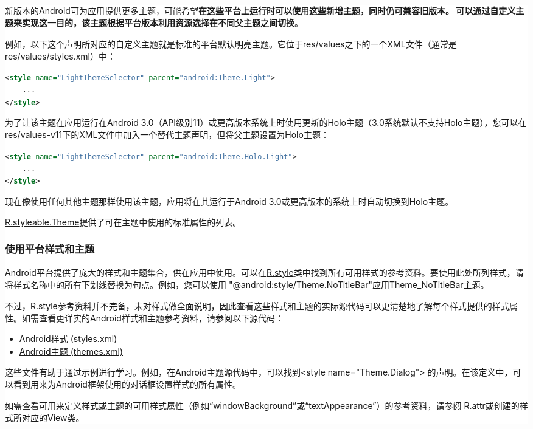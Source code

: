 新版本的Android可为应用提供更多主题，可能希望**在这些平台上运行时可以使用这些新增主题，同时仍可兼容旧版本。 可以通过自定义主题来实现这一目的，该主题根据平台版本利用资源选择在不同父主题之间切换**。

例如，以下这个声明所对应的自定义主题就是标准的平台默认明亮主题。它位于res/values之下的一个XML文件（通常是 res/values/styles.xml）中：
```xml
<style name="LightThemeSelector" parent="android:Theme.Light">
    ...
</style>
```
为了让该主题在应用运行在Android 3.0（API级别11）或更高版本系统上时使用更新的Holo主题（3.0系统默认不支持Holo主题），您可以在res/values-v11下的XML文件中加入一个替代主题声明，但将父主题设置为Holo主题：
```xml
<style name="LightThemeSelector" parent="android:Theme.Holo.Light">
    ...
</style>
```
现在像使用任何其他主题那样使用该主题，应用将在其运行于Android 3.0或更高版本的系统上时自动切换到Holo主题。

[R.styleable.Theme](https://developer.android.com/reference/android/R.styleable.html#Theme)提供了可在主题中使用的标准属性的列表。

### **使用平台样式和主题**
Android平台提供了庞大的样式和主题集合，供在应用中使用。可以在[R.style](https://developer.android.com/reference/android/R.style.html)类中找到所有可用样式的参考资料。要使用此处所列样式，请将样式名称中的所有下划线替换为句点。例如，您可以使用 "@android:style/Theme.NoTitleBar"应用Theme_NoTitleBar主题。

不过，R.style参考资料并不完备，未对样式做全面说明，因此查看这些样式和主题的实际源代码可以更清楚地了解每个样式提供的样式属性。如需查看更详实的Android样式和主题参考资料，请参阅以下源代码：

- [Android样式 (styles.xml)](https://android.googlesource.com/platform/frameworks/base/+/refs/heads/master/core/res/res/values/styles.xml)
- [Android主题 (themes.xml)](https://android.googlesource.com/platform/frameworks/base/+/refs/heads/master/core/res/res/values/themes.xml)

这些文件有助于通过示例进行学习。例如，在Android主题源代码中，可以找到&lt;style name="Theme.Dialog"> 的声明。在该定义中，可以看到用来为Android框架使用的对话框设置样式的所有属性。

如需查看可用来定义样式或主题的可用样式属性（例如“windowBackground”或“textAppearance”）的参考资料，请参阅 [R.attr](https://developer.android.com/reference/android/R.attr.html)或创建的样式所对应的View类。